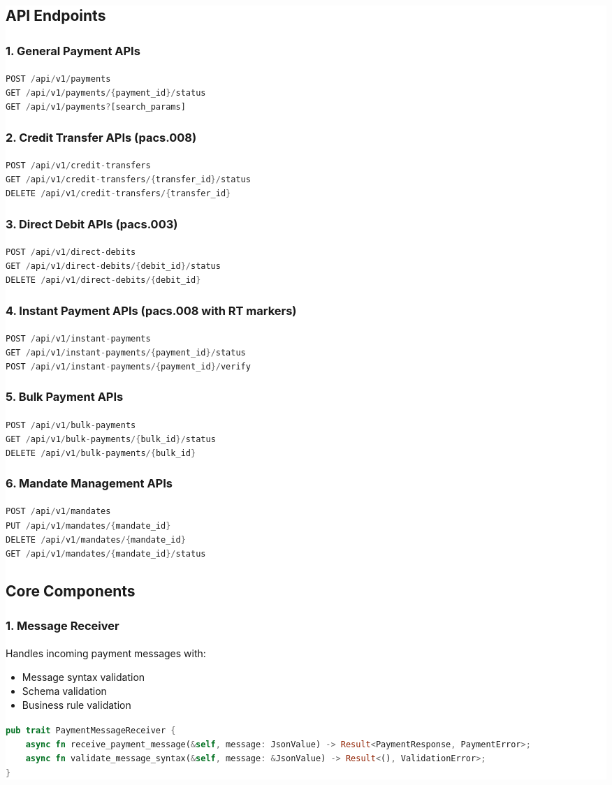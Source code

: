 ## API Endpoints

### 1. General Payment APIs
```rust
POST /api/v1/payments
GET /api/v1/payments/{payment_id}/status
GET /api/v1/payments?[search_params]
```

### 2. Credit Transfer APIs (pacs.008)
```rust
POST /api/v1/credit-transfers
GET /api/v1/credit-transfers/{transfer_id}/status
DELETE /api/v1/credit-transfers/{transfer_id}
```

### 3. Direct Debit APIs (pacs.003)
```rust
POST /api/v1/direct-debits
GET /api/v1/direct-debits/{debit_id}/status
DELETE /api/v1/direct-debits/{debit_id}
```

### 4. Instant Payment APIs (pacs.008 with RT markers)
```rust
POST /api/v1/instant-payments
GET /api/v1/instant-payments/{payment_id}/status
POST /api/v1/instant-payments/{payment_id}/verify
```

### 5. Bulk Payment APIs
```rust
POST /api/v1/bulk-payments
GET /api/v1/bulk-payments/{bulk_id}/status
DELETE /api/v1/bulk-payments/{bulk_id}
```

### 6. Mandate Management APIs
```rust
POST /api/v1/mandates
PUT /api/v1/mandates/{mandate_id}
DELETE /api/v1/mandates/{mandate_id}
GET /api/v1/mandates/{mandate_id}/status
```

## Core Components

### 1. Message Receiver
Handles incoming payment messages with:
- Message syntax validation
- Schema validation
- Business rule validation
```rust
pub trait PaymentMessageReceiver {
    async fn receive_payment_message(&self, message: JsonValue) -> Result<PaymentResponse, PaymentError>;
    async fn validate_message_syntax(&self, message: &JsonValue) -> Result<(), ValidationError>;
}
```
